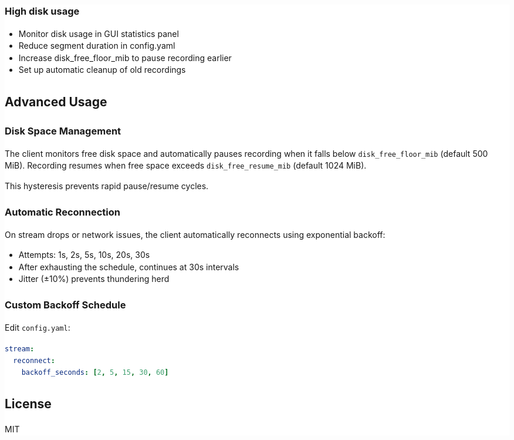 ### High disk usage
- Monitor disk usage in GUI statistics panel
- Reduce segment duration in config.yaml
- Increase disk_free_floor_mib to pause recording earlier
- Set up automatic cleanup of old recordings

## Advanced Usage

### Disk Space Management

The client monitors free disk space and automatically pauses recording when it falls below `disk_free_floor_mib` (default 500 MiB). Recording resumes when free space exceeds `disk_free_resume_mib` (default 1024 MiB).

This hysteresis prevents rapid pause/resume cycles.

### Automatic Reconnection

On stream drops or network issues, the client automatically reconnects using exponential backoff:
- Attempts: 1s, 2s, 5s, 10s, 20s, 30s
- After exhausting the schedule, continues at 30s intervals
- Jitter (±10%) prevents thundering herd

### Custom Backoff Schedule

Edit `config.yaml`:
```yaml
stream:
  reconnect:
    backoff_seconds: [2, 5, 15, 30, 60]
```

## License

MIT
